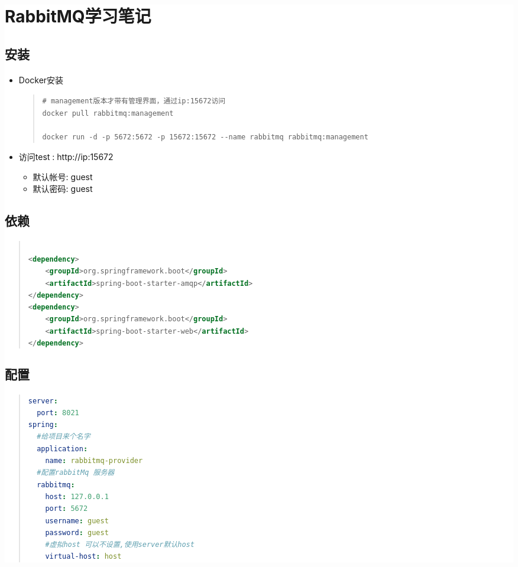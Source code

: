 # RabbitMQ学习笔记

## 安装

* Docker安装

  > ``` shell
  > # management版本才带有管理界面，通过ip:15672访问
  > docker pull rabbitmq:management
  > 
  > docker run -d -p 5672:5672 -p 15672:15672 --name rabbitmq rabbitmq:management
  > ```

* 访问test : http://ip:15672
  * 默认帐号: guest
  * 默认密码: guest

## 依赖

> ``` xml
> 
> <dependency>
>     <groupId>org.springframework.boot</groupId>
>     <artifactId>spring-boot-starter-amqp</artifactId>
> </dependency>
> <dependency>
>     <groupId>org.springframework.boot</groupId>
>     <artifactId>spring-boot-starter-web</artifactId>
> </dependency>
> ```
>
> 

## 配置

> ``` yaml
> server:
>   port: 8021
> spring:
>   #给项目来个名字
>   application:
>     name: rabbitmq-provider
>   #配置rabbitMq 服务器
>   rabbitmq:
>     host: 127.0.0.1
>     port: 5672
>     username: guest
>     password: guest
>     #虚拟host 可以不设置,使用server默认host
>     virtual-host: host
> 
> ```
>
> 
